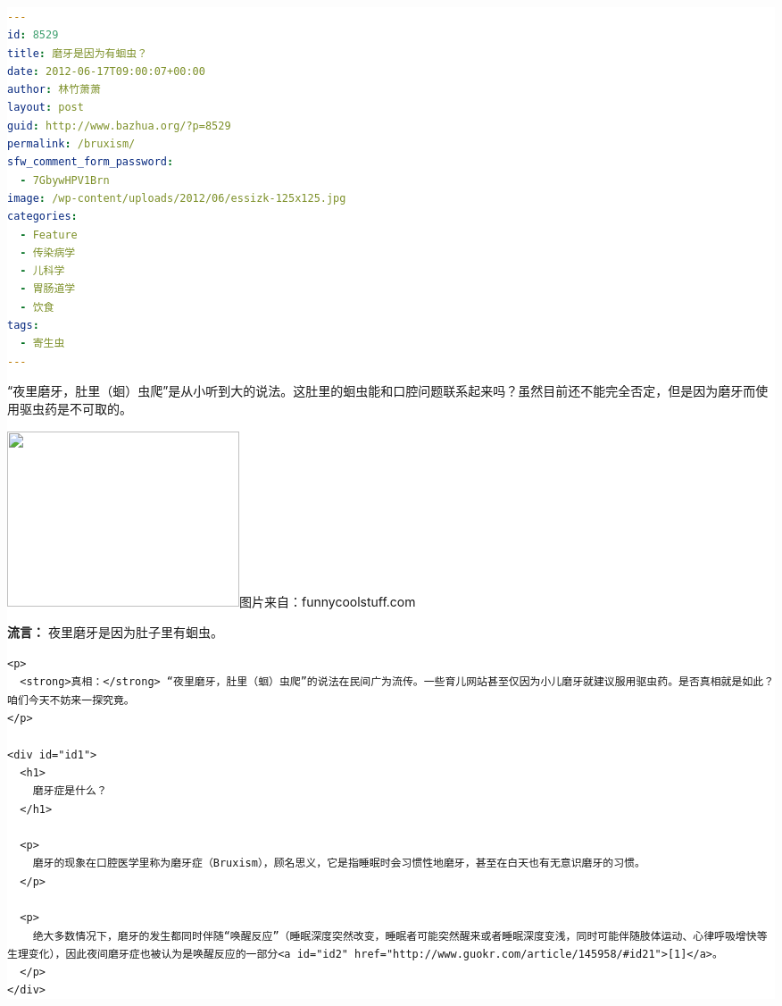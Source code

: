 ```yaml
---
id: 8529
title: 磨牙是因为有蛔虫？
date: 2012-06-17T09:00:07+00:00
author: 林竹萧萧
layout: post
guid: http://www.bazhua.org/?p=8529
permalink: /bruxism/
sfw_comment_form_password:
  - 7GbywHPV1Brn
image: /wp-content/uploads/2012/06/essizk-125x125.jpg
categories:
  - Feature
  - 传染病学
  - 儿科学
  - 胃肠道学
  - 饮食
tags:
  - 寄生虫
---
```

<div>
  <p id="articleDescription">
    “夜里磨牙，肚里（蛔）虫爬”是从小听到大的说法。这肚里的蛔虫能和口腔问题联系起来吗？虽然目前还不能完全否定，但是因为磨牙而使用驱虫药是不可取的。
  </p>
</div>

<div id="articleContent">
  <div>
    <img id="sharePic" src="http://img1.guokr.com/gkimage/es/si/zk/essizk.png" alt="" width="260" height="196" />图片来自：funnycoolstuff.com</p>
  </div>
  
  <div>
    <p>
      <strong>流言：</strong> 夜里磨牙是因为肚子里有蛔虫。
    </p>
    
    <p>
      <strong>真相：</strong> “夜里磨牙，肚里（蛔）虫爬”的说法在民间广为流传。一些育儿网站甚至仅因为小儿磨牙就建议服用驱虫药。是否真相就是如此？咱们今天不妨来一探究竟。
    </p>
    
    <div id="id1">
      <h1>
        磨牙症是什么？
      </h1>
      
      <p>
        磨牙的现象在口腔医学里称为磨牙症（Bruxism），顾名思义，它是指睡眠时会习惯性地磨牙，甚至在白天也有无意识磨牙的习惯。
      </p>
      
      <p>
        绝大多数情况下，磨牙的发生都同时伴随“唤醒反应”（睡眠深度突然改变，睡眠者可能突然醒来或者睡眠深度变浅，同时可能伴随肢体运动、心律呼吸增快等生理变化），因此夜间磨牙症也被认为是唤醒反应的一部分<a id="id2" href="http://www.guokr.com/article/145958/#id21">[1]</a>。
      </p>
    </div>
    